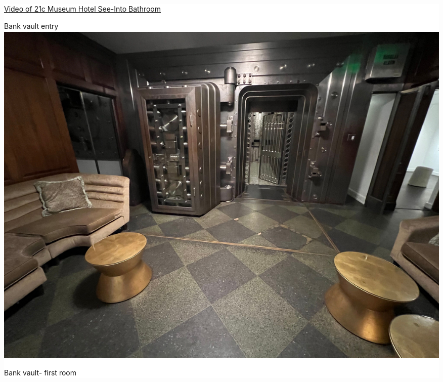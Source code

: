 [Video of 21c Museum Hotel See-Into Bathroom](https://youtu.be/yeOEAycUvIQ)

Bank vault entry
![](djangocon-us-2024-recap-images/21c-museum-hotel-bank-vault-entry.jpg)

Bank vault- first room